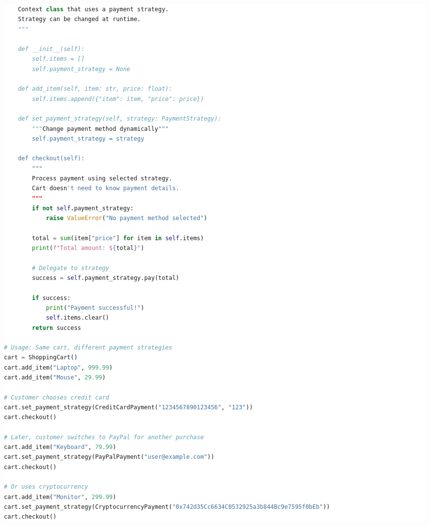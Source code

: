 ```python
    Context class that uses a payment strategy.
    Strategy can be changed at runtime.
    """
    
    def __init__(self):
        self.items = []
        self.payment_strategy = None
    
    def add_item(self, item: str, price: float):
        self.items.append({"item": item, "price": price})
    
    def set_payment_strategy(self, strategy: PaymentStrategy):
        """Change payment method dynamically"""
        self.payment_strategy = strategy
    
    def checkout(self):
        """
        Process payment using selected strategy.
        Cart doesn't need to know payment details.
        """
        if not self.payment_strategy:
            raise ValueError("No payment method selected")
        
        total = sum(item["price"] for item in self.items)
        print(f"Total amount: ${total}")
        
        # Delegate to strategy
        success = self.payment_strategy.pay(total)
        
        if success:
            print("Payment successful!")
            self.items.clear()
        return success

# Usage: Same cart, different payment strategies
cart = ShoppingCart()
cart.add_item("Laptop", 999.99)
cart.add_item("Mouse", 29.99)

# Customer chooses credit card
cart.set_payment_strategy(CreditCardPayment("1234567890123456", "123"))
cart.checkout()

# Later, customer switches to PayPal for another purchase
cart.add_item("Keyboard", 79.99)
cart.set_payment_strategy(PayPalPayment("user@example.com"))
cart.checkout()

# Or uses cryptocurrency
cart.add_item("Monitor", 299.99)
cart.set_payment_strategy(CryptocurrencyPayment("0x742d35Cc6634C0532925a3b844Bc9e7595f0bEb"))
cart.checkout()
```
